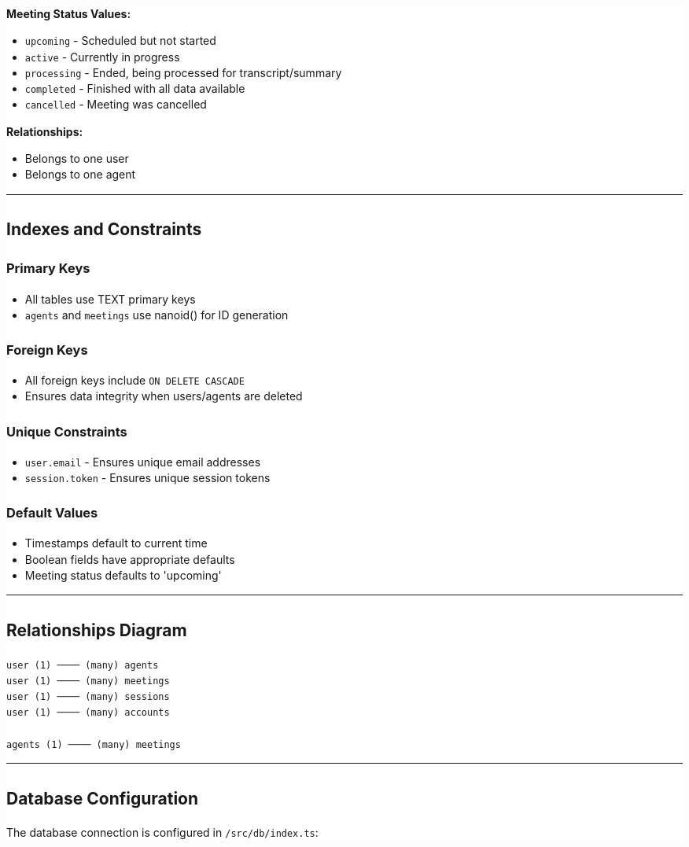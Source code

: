 **Meeting Status Values:**
- `upcoming` - Scheduled but not started
- `active` - Currently in progress
- `processing` - Ended, being processed for transcript/summary
- `completed` - Finished with all data available
- `cancelled` - Meeting was cancelled

**Relationships:**
- Belongs to one user
- Belongs to one agent

---

## Indexes and Constraints

### Primary Keys
- All tables use TEXT primary keys
- `agents` and `meetings` use nanoid() for ID generation

### Foreign Keys
- All foreign keys include `ON DELETE CASCADE`
- Ensures data integrity when users/agents are deleted

### Unique Constraints
- `user.email` - Ensures unique email addresses
- `session.token` - Ensures unique session tokens

### Default Values
- Timestamps default to current time
- Boolean fields have appropriate defaults
- Meeting status defaults to 'upcoming'

---

## Relationships Diagram

```
user (1) ──── (many) agents
user (1) ──── (many) meetings  
user (1) ──── (many) sessions
user (1) ──── (many) accounts

agents (1) ──── (many) meetings
```

---

## Database Configuration

The database connection is configured in `/src/db/index.ts`:
